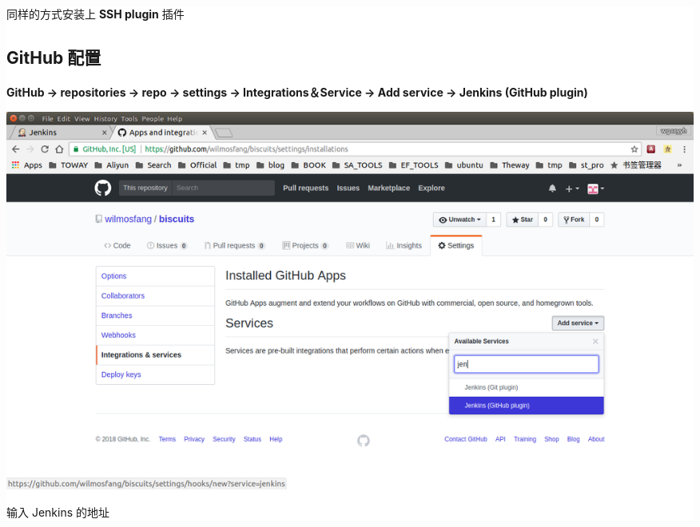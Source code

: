 
同样的方式安装上 **SSH plugin** 插件


## GitHub 配置

**GitHub -> repositories -> repo -> settings -> Integrations＆Service -> Add service -> Jenkins (GitHub plugin)**


![jenkins](/assets/img/jenkins/jenkins20.png)

输入 Jenkins 的地址
